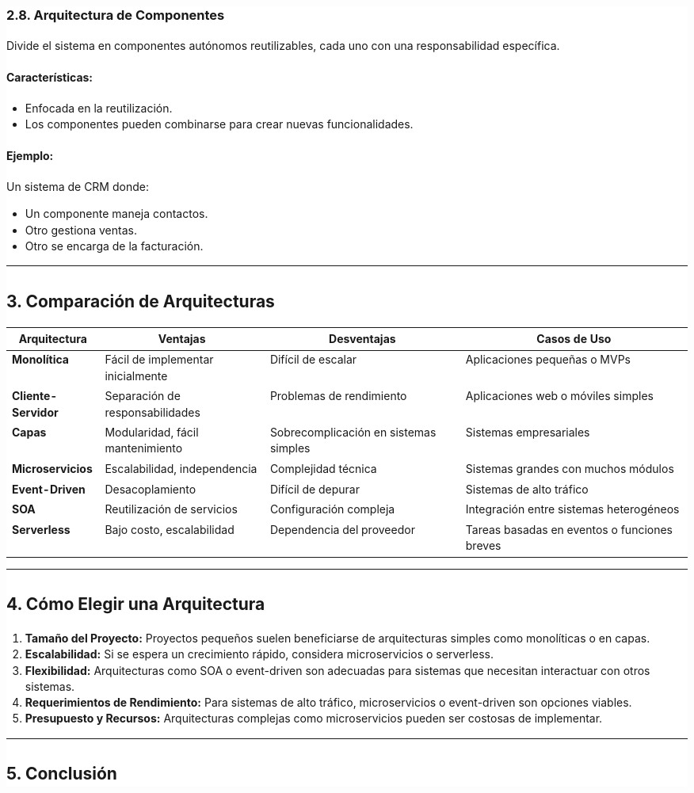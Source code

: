 
### **2.8. Arquitectura de Componentes**
Divide el sistema en componentes autónomos reutilizables, cada uno con una responsabilidad específica.

#### **Características:**
- Enfocada en la reutilización.
- Los componentes pueden combinarse para crear nuevas funcionalidades.

#### **Ejemplo:**
Un sistema de CRM donde:
- Un componente maneja contactos.
- Otro gestiona ventas.
- Otro se encarga de la facturación.

---

## **3. Comparación de Arquitecturas**

| Arquitectura         | Ventajas                           | Desventajas                           | Casos de Uso                                |
|----------------------|------------------------------------|---------------------------------------|--------------------------------------------|
| **Monolítica**       | Fácil de implementar inicialmente | Difícil de escalar                    | Aplicaciones pequeñas o MVPs               |
| **Cliente-Servidor** | Separación de responsabilidades   | Problemas de rendimiento              | Aplicaciones web o móviles simples         |
| **Capas**            | Modularidad, fácil mantenimiento  | Sobrecomplicación en sistemas simples | Sistemas empresariales                     |
| **Microservicios**   | Escalabilidad, independencia      | Complejidad técnica                   | Sistemas grandes con muchos módulos        |
| **Event-Driven**     | Desacoplamiento                   | Difícil de depurar                    | Sistemas de alto tráfico                   |
| **SOA**              | Reutilización de servicios        | Configuración compleja                | Integración entre sistemas heterogéneos    |
| **Serverless**       | Bajo costo, escalabilidad         | Dependencia del proveedor             | Tareas basadas en eventos o funciones breves|

---

## **4. Cómo Elegir una Arquitectura**

1. **Tamaño del Proyecto:** Proyectos pequeños suelen beneficiarse de arquitecturas simples como monolíticas o en capas.
2. **Escalabilidad:** Si se espera un crecimiento rápido, considera microservicios o serverless.
3. **Flexibilidad:** Arquitecturas como SOA o event-driven son adecuadas para sistemas que necesitan interactuar con otros sistemas.
4. **Requerimientos de Rendimiento:** Para sistemas de alto tráfico, microservicios o event-driven son opciones viables.
5. **Presupuesto y Recursos:** Arquitecturas complejas como microservicios pueden ser costosas de implementar.

---

## **5. Conclusión**
